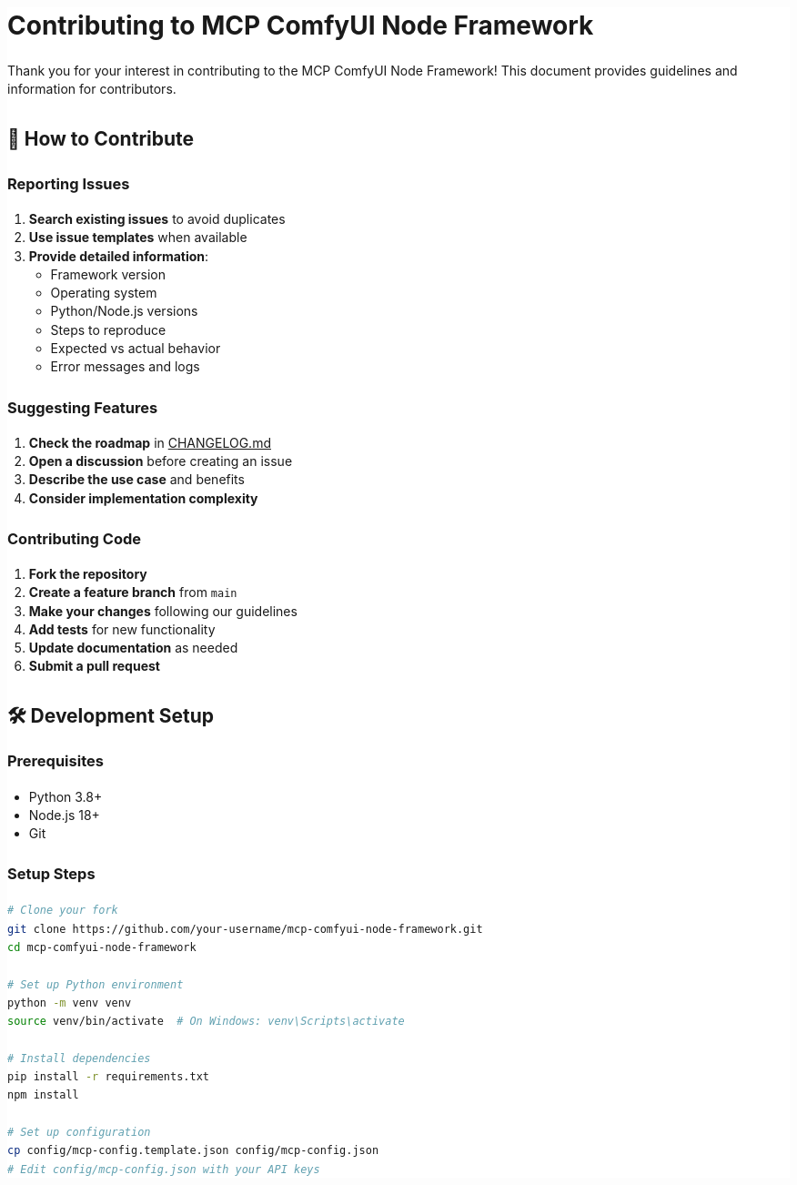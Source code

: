 # Contributing to MCP ComfyUI Node Framework

Thank you for your interest in contributing to the MCP ComfyUI Node Framework! This document provides guidelines and information for contributors.

## 🤝 How to Contribute

### Reporting Issues

1. **Search existing issues** to avoid duplicates
2. **Use issue templates** when available
3. **Provide detailed information**:
   - Framework version
   - Operating system
   - Python/Node.js versions
   - Steps to reproduce
   - Expected vs actual behavior
   - Error messages and logs

### Suggesting Features

1. **Check the roadmap** in [CHANGELOG.md](CHANGELOG.md)
2. **Open a discussion** before creating an issue
3. **Describe the use case** and benefits
4. **Consider implementation complexity**

### Contributing Code

1. **Fork the repository**
2. **Create a feature branch** from `main`
3. **Make your changes** following our guidelines
4. **Add tests** for new functionality
5. **Update documentation** as needed
6. **Submit a pull request**

## 🛠️ Development Setup

### Prerequisites

- Python 3.8+
- Node.js 18+
- Git

### Setup Steps

```bash
# Clone your fork
git clone https://github.com/your-username/mcp-comfyui-node-framework.git
cd mcp-comfyui-node-framework

# Set up Python environment
python -m venv venv
source venv/bin/activate  # On Windows: venv\Scripts\activate

# Install dependencies
pip install -r requirements.txt
npm install

# Set up configuration
cp config/mcp-config.template.json config/mcp-config.json
# Edit config/mcp-config.json with your API keys

```
